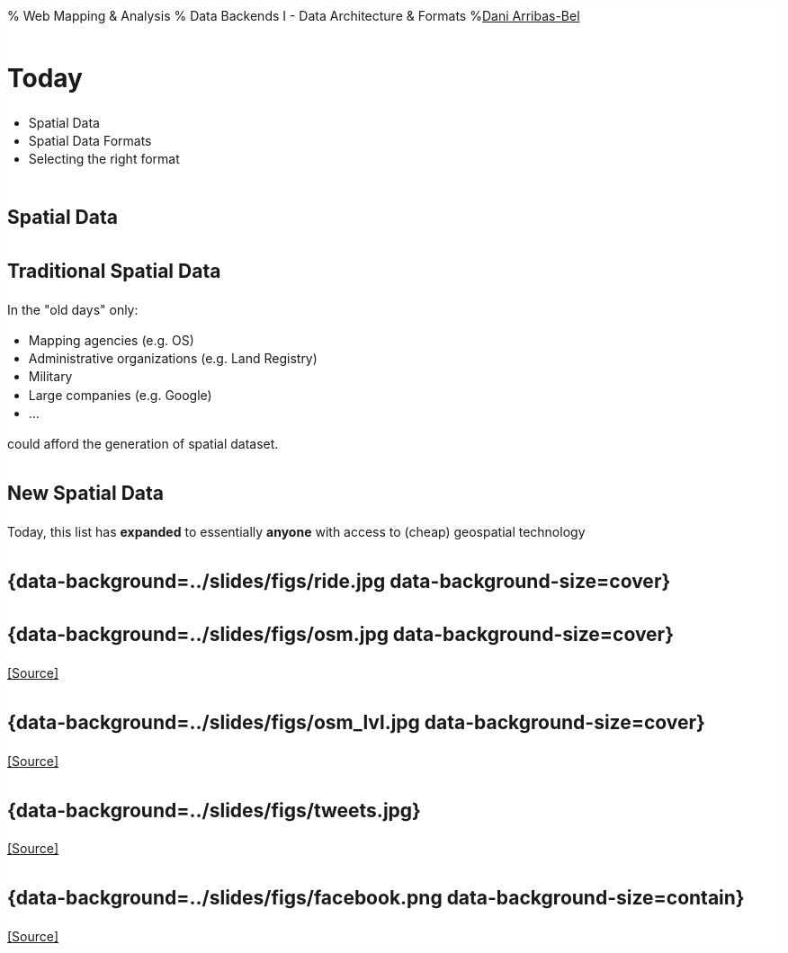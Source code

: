 % Web Mapping & Analysis
% Data Backends I - Data Architecture & Formats
%[Dani Arribas-Bel](http://darribas.org)

# Today

- Spatial Data
- Spatial Data Formats
- Selecting the right format

#
## Spatial Data

## **Traditional** Spatial Data

In the "old days" only:

* Mapping agencies (e.g. OS)
* Administrative organizations (e.g. Land Registry)
* Military
* Large companies (e.g. Google)
* ...

could afford the generation of spatial dataset.

## **New** Spatial Data

Today, this list has **expanded** to essentially **anyone** with access to
(cheap) geospatial technology

## {data-background=../slides/figs/ride.jpg data-background-size=cover}

## {data-background=../slides/figs/osm.jpg data-background-size=cover}
[[Source]](http://openstreetmap.org)

## {data-background=../slides/figs/osm_lvl.jpg data-background-size=cover}
[[Source]](https://www.mapbox.com/gallery/#map-1)

## {data-background=../slides/figs/tweets.jpg}
[[Source]](https://api.tiles.mapbox.com/v4/enf.c3a2de35/page.html?access_token=pk.eyJ1IjoiZW5mIiwiYSI6IkNJek92bnMifQ.xn2_Uj9RkYTGRuCGg4DXZQ#11/51.5049/-0.1576)

## {data-background=../slides/figs/facebook.png data-background-size=contain}
[[Source]](https://code.facebook.com/posts/210838009040670/visualizing-friendships/)

